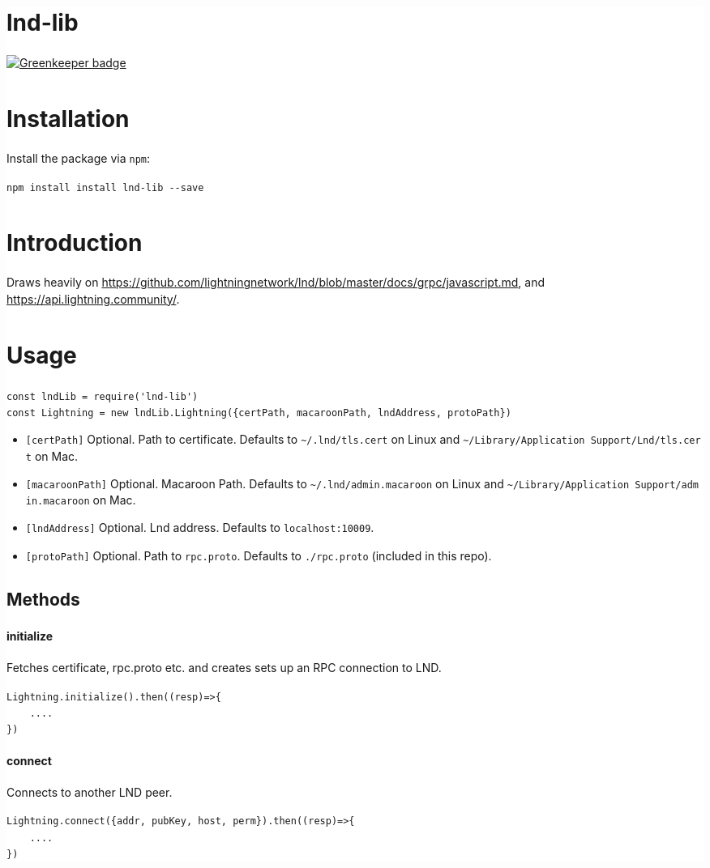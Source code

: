 # lnd-lib

[![Greenkeeper badge](https://badges.greenkeeper.io/interledgerjs/lnd-lib.svg)](https://greenkeeper.io/)

# Installation

Install the package via `npm`:

```
npm install install lnd-lib --save 
```
# Introduction

Draws heavily on <https://github.com/lightningnetwork/lnd/blob/master/docs/grpc/javascript.md>, and <https://api.lightning.community/>. 

# Usage

```
const lndLib = require('lnd-lib')
const Lightning = new lndLib.Lightning({certPath, macaroonPath, lndAddress, protoPath})

```

* `[certPath]` Optional. Path to certificate. Defaults to `~/.lnd/tls.cert` on Linux and `~/Library/Application Support/Lnd/tls.cert` on Mac.  

* `[macaroonPath]` Optional. Macaroon Path. Defaults to `~/.lnd/admin.macaroon` on Linux and `~/Library/Application Support/admin.macaroon` on Mac.  

* `[lndAddress]` Optional. Lnd address. Defaults to `localhost:10009`. 

* `[protoPath]` Optional. Path to `rpc.proto`. Defaults to `./rpc.proto` (included in this repo).

## Methods

#### initialize

Fetches certificate, rpc.proto etc. and creates sets up an RPC connection to LND.  

```
Lightning.initialize().then((resp)=>{
 	.... 
})
```
  
#### connect

Connects to another LND peer.

```
Lightning.connect({addr, pubKey, host, perm}).then((resp)=>{
 	.... 
})
```
